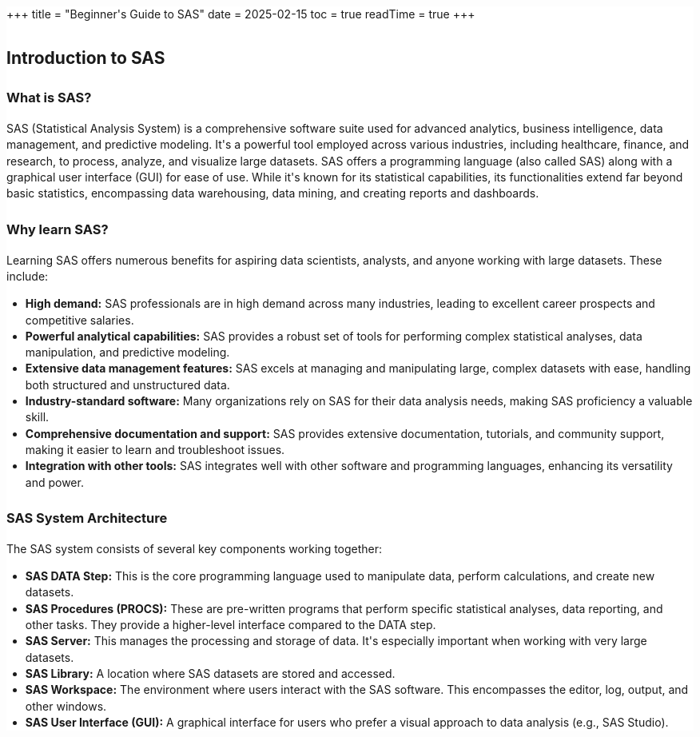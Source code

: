 +++
title = "Beginner's Guide to SAS"
date = 2025-02-15
toc = true
readTime = true
+++

## Introduction to SAS

### What is SAS?

SAS (Statistical Analysis System) is a comprehensive software suite used for advanced analytics, business intelligence, data management, and predictive modeling.  It's a powerful tool employed across various industries, including healthcare, finance, and research, to process, analyze, and visualize large datasets.  SAS offers a programming language (also called SAS) along with a graphical user interface (GUI) for ease of use.  While it's known for its statistical capabilities, its functionalities extend far beyond basic statistics, encompassing data warehousing, data mining, and creating reports and dashboards.


### Why learn SAS?

Learning SAS offers numerous benefits for aspiring data scientists, analysts, and anyone working with large datasets.  These include:

* **High demand:** SAS professionals are in high demand across many industries, leading to excellent career prospects and competitive salaries.
* **Powerful analytical capabilities:** SAS provides a robust set of tools for performing complex statistical analyses, data manipulation, and predictive modeling.
* **Extensive data management features:**  SAS excels at managing and manipulating large, complex datasets with ease, handling both structured and unstructured data.
* **Industry-standard software:**  Many organizations rely on SAS for their data analysis needs, making SAS proficiency a valuable skill.
* **Comprehensive documentation and support:**  SAS provides extensive documentation, tutorials, and community support, making it easier to learn and troubleshoot issues.
* **Integration with other tools:** SAS integrates well with other software and programming languages, enhancing its versatility and power.


### SAS System Architecture

The SAS system consists of several key components working together:

* **SAS DATA Step:** This is the core programming language used to manipulate data, perform calculations, and create new datasets.
* **SAS Procedures (PROCS):** These are pre-written programs that perform specific statistical analyses, data reporting, and other tasks.  They provide a higher-level interface compared to the DATA step.
* **SAS Server:**  This manages the processing and storage of data. It's especially important when working with very large datasets.
* **SAS Library:**  A location where SAS datasets are stored and accessed.
* **SAS Workspace:**  The environment where users interact with the SAS software. This encompasses the editor, log, output, and other windows.
* **SAS User Interface (GUI):** A graphical interface for users who prefer a visual approach to data analysis (e.g., SAS Studio).
